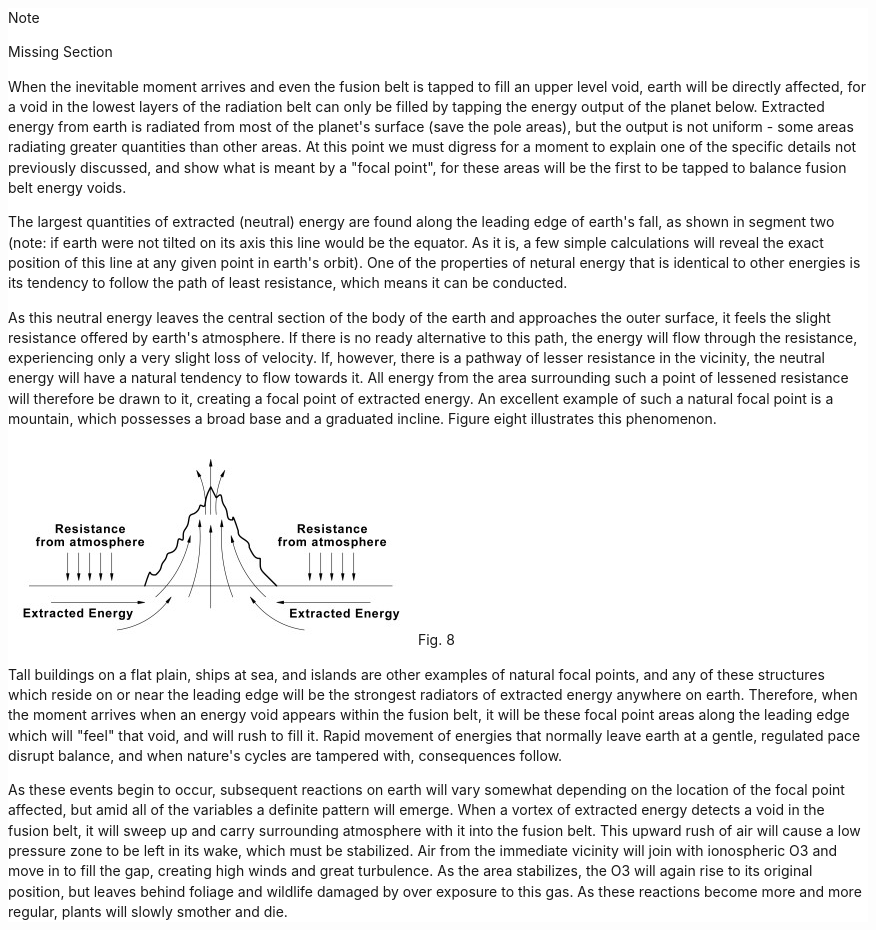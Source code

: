 > [!NOTE]
> Missing Section
  
When the inevitable moment arrives and even the fusion belt is tapped to fill an upper level void, earth will be directly affected, for a void in the lowest layers of the radiation belt can only be filled by tapping the energy output of the planet below. Extracted energy from earth is radiated from most of the planet's surface (save the pole areas), but the output is not uniform - some areas radiating greater quantities than other areas. At this point we must digress for a moment to explain one of the specific details not previously discussed, and show what is meant by a "focal point", for these areas will be the first to be tapped to balance fusion belt energy voids.  
  
The largest quantities of extracted (neutral) energy are found along the leading edge of earth's fall, as shown in segment two (note: if earth were not tilted on its axis this line would be the equator. As it is, a few simple calculations will reveal the exact position of this line at any given point in earth's orbit). One of the properties of netural energy that is identical to other energies is its tendency to follow the path of least resistance, which means it can be conducted.  
  
As this neutral energy leaves the central section of the body of the earth and approaches the outer surface, it feels the slight resistance offered by earth's atmosphere. If there is no ready alternative to this path, the energy will flow through the resistance, experiencing only a very slight loss of velocity. If, however, there is a pathway of lesser resistance in the vicinity, the neutral energy will have a natural tendency to flow towards it. All energy from the area surrounding such a point of lessened resistance will therefore be drawn to it, creating a focal point of extracted energy. An excellent example of such a natural focal point is a mountain, which possesses a broad base and a graduated incline. Figure eight illustrates this phenomenon.  
  

![](/img/ionfig08.jpg)
Fig. 8  
  
Tall buildings on a flat plain, ships at sea, and islands are other examples of natural focal points, and any of these structures which reside on or near the leading edge will be the strongest radiators of extracted energy anywhere on earth. Therefore, when the moment arrives when an energy void appears within the fusion belt, it will be these focal point areas along the leading edge which will "feel" that void, and will rush to fill it. Rapid movement of energies that normally leave earth at a gentle, regulated pace disrupt balance, and when nature's cycles are tampered with, consequences follow.  
  
As these events begin to occur, subsequent reactions on earth will vary somewhat depending on the location of the focal point affected, but amid all of the variables a definite pattern will emerge. When a vortex of extracted energy detects a void in the fusion belt, it will sweep up and carry surrounding atmosphere with it into the fusion belt. This upward rush of air will cause a low pressure zone to be left in its wake, which must be stabilized. Air from the immediate vicinity will join with ionospheric O3 and move in to fill the gap, creating high winds and great turbulence. As the area stabilizes, the O3 will again rise to its original position, but leaves behind foliage and wildlife damaged by over exposure to this gas. As these reactions become more and more regular, plants will slowly smother and die.  
  